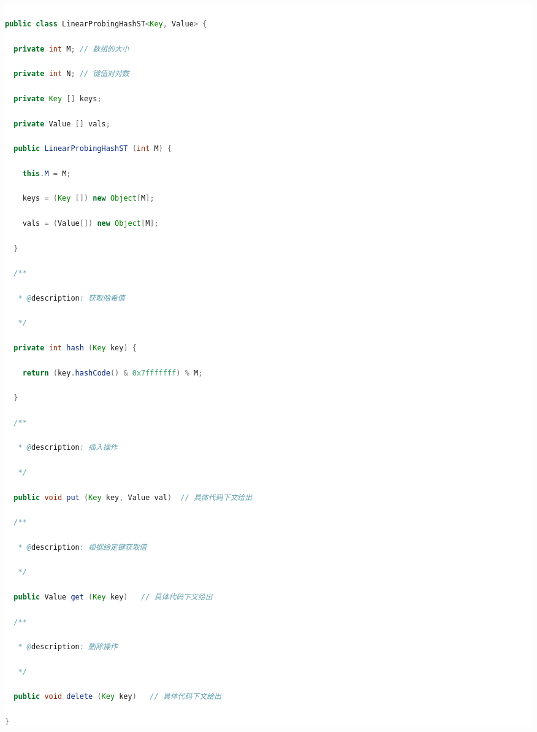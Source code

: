 ```java

public class LinearProbingHashST<Key, Value> {

  private int M; // 数组的大小

  private int N; // 键值对对数

  private Key [] keys;

  private Value [] vals;

  public LinearProbingHashST (int M) {

    this.M = M;

    keys = (Key []) new Object[M];

    vals = (Value[]) new Object[M];

  }

  /**

   * @description: 获取哈希值

   */

  private int hash (Key key) {

    return (key.hashCode() & 0x7fffffff) % M;

  }

  /**

   * @description: 插入操作

   */

  public void put (Key key, Value val)  // 具体代码下文给出

  /**

   * @description: 根据给定键获取值

   */

  public Value get (Key key)   // 具体代码下文给出

  /**

   * @description: 删除操作

   */

  public void delete (Key key)   // 具体代码下文给出

}

```


[0]: ./img/1818916582.png
[1]: ./img/568300149.png
[2]: ./img/653227798.png
[3]: ./img/1076011375.png
[4]: ./img/849230379.png
[5]: ./img/1569397179.png
[6]: ./img/1900466039.png
[7]: ./img/1281628902.png
[8]: ./img/365999910.png
[9]: ./img/1588146936.png
[10]: ./img/215828654.png
[11]: ./img/1389030428.png
[12]: ./img/1211010692.png
[13]: ./img/1789141126.png
[14]: ./img/660094438.png
[15]: ./img/1653554785.png
[16]: ./img/1016515346.png
[17]: ./img/1255662703.png
[18]: ./img/1005136418.jpg
[100]: http://www.cnblogs.com/penghuwan/p/8037856.html